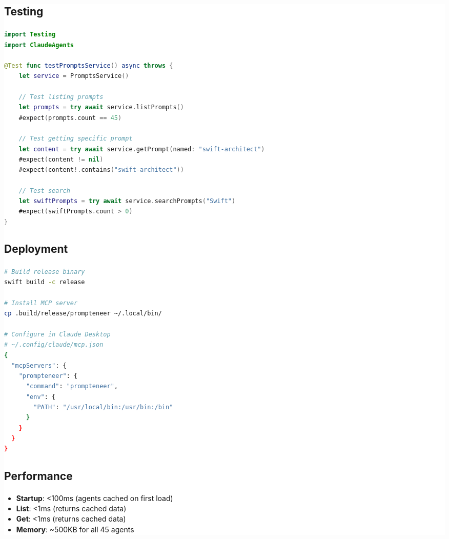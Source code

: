 ## Testing

```swift
import Testing
import ClaudeAgents

@Test func testPromptsService() async throws {
    let service = PromptsService()
    
    // Test listing prompts
    let prompts = try await service.listPrompts()
    #expect(prompts.count == 45)
    
    // Test getting specific prompt
    let content = try await service.getPrompt(named: "swift-architect")
    #expect(content != nil)
    #expect(content!.contains("swift-architect"))
    
    // Test search
    let swiftPrompts = try await service.searchPrompts("Swift")
    #expect(swiftPrompts.count > 0)
}
```

## Deployment

```bash
# Build release binary
swift build -c release

# Install MCP server
cp .build/release/prompteneer ~/.local/bin/

# Configure in Claude Desktop
# ~/.config/claude/mcp.json
{
  "mcpServers": {
    "prompteneer": {
      "command": "prompteneer",
      "env": {
        "PATH": "/usr/local/bin:/usr/bin:/bin"
      }
    }
  }
}
```

## Performance

- **Startup**: <100ms (agents cached on first load)
- **List**: <1ms (returns cached data)
- **Get**: <1ms (returns cached data)
- **Memory**: ~500KB for all 45 agents
